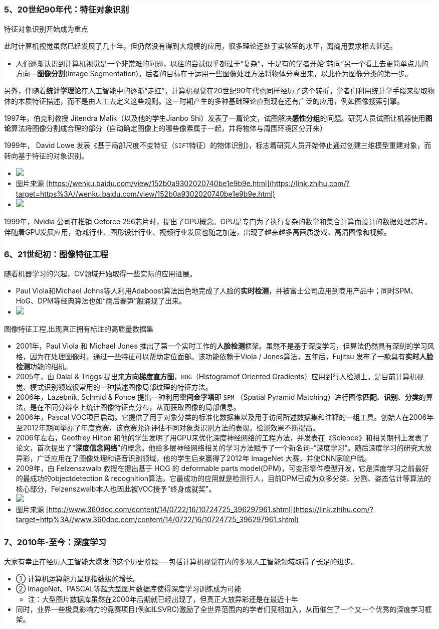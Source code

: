### 5、20世纪90年代：特征对象识别

特征对象识别开始成为重点

此时计算机视觉虽然已经发展了几十年，但仍然没有得到大规模的应用，很多理论还处于实验室的水平，离商用要求相去甚远。
- 人们逐渐认识到计算机视觉是一个非常难的问题，以往的尝试似乎都过于“复杂”，于是有的学者开始“转向”另一个看上去更简单点儿的方向—**图像分割**(Image Segmentation)。后者的目标在于运用一些图像处理方法将物体分离出来，以此作为图像分类的第一步。

另外，伴随着**统计学理论**在人工智能中的逐渐“走红”，计算机视觉在20世纪90年代也同样经历了这个转折。学者们利用统计学手段来提取物体的本质特征描述，而不是由人工去定义这些规则。这一时期产生的多种基础理论直到现在还有广泛的应用，例如图像搜索引擎。

1997年，伯克利教授 Jitendra Malik（以及他的学生Jianbo Shi）发表了一篇论文，试图解决**感性分组**的问题。研究人员试图让机器使用**图论**算法将图像分割成合理的部分（自动确定图像上的哪些像素属于一起，并将物体与周围环境区分开来）

1999年， David Lowe 发表《基于局部尺度不变特征（`SIFT`特征）的物体识别》，标志着研究人员开始停止通过创建三维模型重建对象，而转向基于特征的对象识别。
- ![](https://pic2.zhimg.com/80/v2-a95479b4dde8cae49e96b1ec2b9db135_1440w.webp)
- 图片来源 [https://wenku.baidu.com/view/152b0a9302020740be1e9b9e.html](https://link.zhihu.com/?target=https%3A//wenku.baidu.com/view/152b0a9302020740be1e9b9e.html)
- ![](https://pic4.zhimg.com/80/v2-9169bad52aa497851337bab82671be37_1440w.webp)

1999年，Nvidia 公司在推销 Geforce 256芯片时，提出了GPU概念。GPU是专门为了执行复杂的数学和集合计算而设计的数据处理芯片。伴随着GPU发展应用，游戏行业、图形设计行业、视频行业发展也随之加速，出现了越来越多高画质游戏、高清图像和视频。
 
### 6、21世纪初：图像特征工程

随着机器学习的兴起，CV领域开始取得一些实际的应用进展。
- Paul Viola和Michael Johns等人利用Adaboost算法出色地完成了人脸的**实时检测**，并被富士公司应用到商用产品中；同时SPM、HoG、DPM等经典算法也如“雨后春笋”般涌现了出来。
- ![](https://pic2.zhimg.com/80/v2-47675449a368518193a6b7e49525b091_1440w.webp)

图像特征工程,出现真正拥有标注的高质量数据集
- 2001年，Paul Viola 和 Michael Jones 推出了第一个实时工作的**人脸检测**框架。虽然不是基于深度学习，但算法仍然具有深刻的学习风格，因为在处理图像时，通过一些特征可以帮助定位面部。该功能依赖于Viola / Jones算法，五年后，Fujitsu 发布了一款具有**实时人脸检测**功能的相机。
- 2005年，由 Dalal & Triggs 提出来**方向梯度直方图**，`HOG`（Histogramof Oriented Gradients）应用到行人检测上。是目前计算机视觉、模式识别领域很常用的一种描述图像局部纹理的特征方法。
- 2006年，Lazebnik, Schmid & Ponce 提出一种利用**空间金字塔**即 `SPM` （Spatial Pyramid Matching）进行图像**匹配**、**识别**、**分类**的算法，是在不同分辨率上统计图像特征点分布，从而获取图像的局部信息。
- 2006年，Pascal VOC项目启动。它提供了用于对象分类的标准化数据集以及用于访问所述数据集和注释的一组工具。创始人在2006年至2012年期间举办了年度竞赛，该竞赛允许评估不同对象类识别方法的表现。检测效果不断提高。
- 2006年左右，Geoffrey Hilton 和他的学生发明了用GPU来优化深度神经网络的工程方法，并发表在《Science》和相关期刊上发表了论文，首次提出了“**深度信念网络**”的概念。他给多层神经网络相关的学习方法赋予了一个新名词–“深度学习”。随后深度学习的研究大放异彩，广泛应用在了图像处理和语音识别领域，他的学生后来赢得了2012年 ImageNet 大赛，并使CNN家喻户晓。
- 2009年，由 Felzenszwalb 教授在提出基于 HOG 的 deformable parts model(DPM)，可变形零件模型开发，它是深度学习之前最好的最成功的objectdetection & recognition算法。它最成功的应用就是检测行人，目前DPM已成为众多分类、分割、姿态估计等算法的核心部分，Felzenszwalb本人也因此被VOC授予"终身成就奖"。
- ![](https://pic2.zhimg.com/80/v2-27dbf54f9a9a0db131618fa288a7d85d_1440w.webp)
- 图片来源 [http://www.360doc.com/content/14/0722/16/10724725_396297961.shtml](https://link.zhihu.com/?target=http%3A//www.360doc.com/content/14/0722/16/10724725_396297961.shtml)
 
### 7、2010年-至今：深度学习

大家有幸正在经历人工智能大爆发的这个历史阶段—-包括计算机视觉在内的多项人工智能领域取得了长足的进步。
- ① 计算机运算能力呈现指数级的增长。
- ② ImageNet、PASCAL等超大型图片数据库使得深度学习训练成为可能
  - 注：大型图片数据库虽然在2000年后期就已经出现了，但真正大放异彩还是在最近十年
- 同时，业界一些极具影响力的竞赛项目(例如ILSVRC)激励了全世界范围内的学者们竞相加入，从而催生了一个又一个优秀的深度学习框架。

